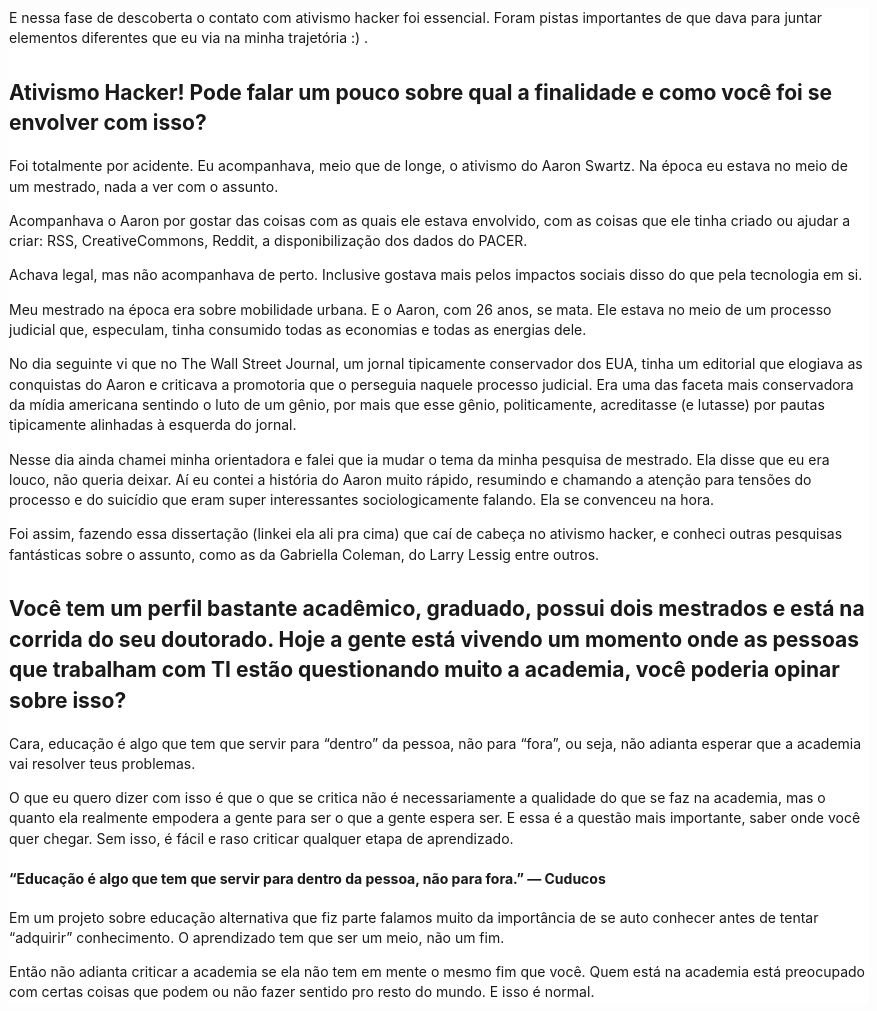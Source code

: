 E nessa fase de descoberta o contato com ativismo hacker foi essencial. Foram pistas importantes de que dava para juntar elementos diferentes que eu via na minha trajetória :) .

## Ativismo Hacker! Pode falar um pouco sobre qual a finalidade e como você foi se envolver com isso?

Foi totalmente por acidente. Eu acompanhava, meio que de longe, o ativismo do Aaron Swartz. Na época eu estava no meio de um mestrado, nada a ver com o assunto.

Acompanhava o Aaron por gostar das coisas com as quais ele estava envolvido, com as coisas que ele tinha criado ou ajudar a criar: RSS, CreativeCommons, Reddit, a disponibilização dos dados do PACER.

Achava legal, mas não acompanhava de perto. Inclusive gostava mais pelos impactos sociais disso do que pela tecnologia em si.

Meu mestrado na época era sobre mobilidade urbana. E o Aaron, com 26 anos, se mata. Ele estava no meio de um processo judicial que, especulam, tinha consumido todas as economias e todas as energias dele.

No dia seguinte vi que no The Wall Street Journal, um jornal tipicamente conservador dos EUA, tinha um editorial que elogiava as conquistas do Aaron e criticava a promotoria que o perseguia naquele processo judicial. Era uma das faceta mais conservadora da mídia americana sentindo o luto de um gênio, por mais que esse gênio, politicamente, acreditasse (e lutasse) por pautas tipicamente alinhadas à esquerda do jornal.

Nesse dia ainda chamei minha orientadora e falei que ia mudar o tema da minha pesquisa de mestrado. Ela disse que eu era louco, não queria deixar. Aí eu contei a história do Aaron muito rápido, resumindo e chamando a atenção para tensões do processo e do suicídio que eram super interessantes sociologicamente falando. Ela se convenceu na hora.

Foi assim, fazendo essa dissertação (linkei ela ali pra cima) que caí de cabeça no ativismo hacker, e conheci outras pesquisas fantásticas sobre o assunto, como as da Gabriella Coleman, do Larry Lessig entre outros.

## Você tem um perfil bastante acadêmico, graduado, possui dois mestrados e está na corrida do seu doutorado. Hoje a gente está vivendo um momento onde as pessoas que trabalham com TI estão questionando muito a academia, você poderia opinar sobre isso?

Cara, educação é algo que tem que servir para “dentro” da pessoa, não para “fora”, ou seja, não adianta esperar que a academia vai resolver teus problemas.

O que eu quero dizer com isso é que o que se critica não é necessariamente a qualidade do que se faz na academia, mas o quanto ela realmente empodera a gente para ser o que a gente espera ser. E essa é a questão mais importante, saber onde você quer chegar. Sem isso, é fácil e raso criticar qualquer etapa de aprendizado.

#### “Educação é algo que tem que servir para dentro da pessoa, não para fora.” — Cuducos

Em um projeto sobre educação alternativa que fiz parte falamos muito da importância de se auto conhecer antes de tentar “adquirir” conhecimento. O aprendizado tem que ser um meio, não um fim.

Então não adianta criticar a academia se ela não tem em mente o mesmo fim que você. Quem está na academia está preocupado com certas coisas que podem ou não fazer sentido pro resto do mundo. E isso é normal.
